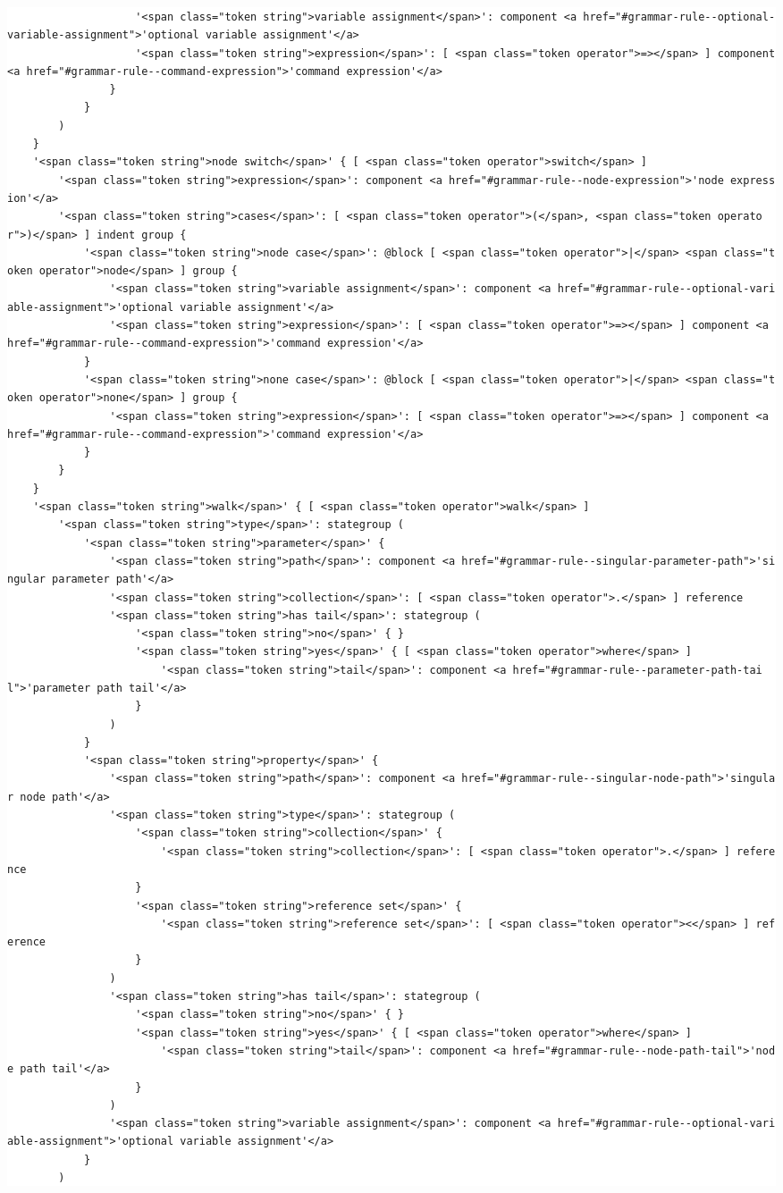 						'<span class="token string">variable assignment</span>': component <a href="#grammar-rule--optional-variable-assignment">'optional variable assignment'</a>
						'<span class="token string">expression</span>': [ <span class="token operator">=></span> ] component <a href="#grammar-rule--command-expression">'command expression'</a>
					}
				}
			)
		}
		'<span class="token string">node switch</span>' { [ <span class="token operator">switch</span> ]
			'<span class="token string">expression</span>': component <a href="#grammar-rule--node-expression">'node expression'</a>
			'<span class="token string">cases</span>': [ <span class="token operator">(</span>, <span class="token operator">)</span> ] indent group {
				'<span class="token string">node case</span>': @block [ <span class="token operator">|</span> <span class="token operator">node</span> ] group {
					'<span class="token string">variable assignment</span>': component <a href="#grammar-rule--optional-variable-assignment">'optional variable assignment'</a>
					'<span class="token string">expression</span>': [ <span class="token operator">=></span> ] component <a href="#grammar-rule--command-expression">'command expression'</a>
				}
				'<span class="token string">none case</span>': @block [ <span class="token operator">|</span> <span class="token operator">none</span> ] group {
					'<span class="token string">expression</span>': [ <span class="token operator">=></span> ] component <a href="#grammar-rule--command-expression">'command expression'</a>
				}
			}
		}
		'<span class="token string">walk</span>' { [ <span class="token operator">walk</span> ]
			'<span class="token string">type</span>': stategroup (
				'<span class="token string">parameter</span>' {
					'<span class="token string">path</span>': component <a href="#grammar-rule--singular-parameter-path">'singular parameter path'</a>
					'<span class="token string">collection</span>': [ <span class="token operator">.</span> ] reference
					'<span class="token string">has tail</span>': stategroup (
						'<span class="token string">no</span>' { }
						'<span class="token string">yes</span>' { [ <span class="token operator">where</span> ]
							'<span class="token string">tail</span>': component <a href="#grammar-rule--parameter-path-tail">'parameter path tail'</a>
						}
					)
				}
				'<span class="token string">property</span>' {
					'<span class="token string">path</span>': component <a href="#grammar-rule--singular-node-path">'singular node path'</a>
					'<span class="token string">type</span>': stategroup (
						'<span class="token string">collection</span>' {
							'<span class="token string">collection</span>': [ <span class="token operator">.</span> ] reference
						}
						'<span class="token string">reference set</span>' {
							'<span class="token string">reference set</span>': [ <span class="token operator"><</span> ] reference
						}
					)
					'<span class="token string">has tail</span>': stategroup (
						'<span class="token string">no</span>' { }
						'<span class="token string">yes</span>' { [ <span class="token operator">where</span> ]
							'<span class="token string">tail</span>': component <a href="#grammar-rule--node-path-tail">'node path tail'</a>
						}
					)
					'<span class="token string">variable assignment</span>': component <a href="#grammar-rule--optional-variable-assignment">'optional variable assignment'</a>
				}
			)
